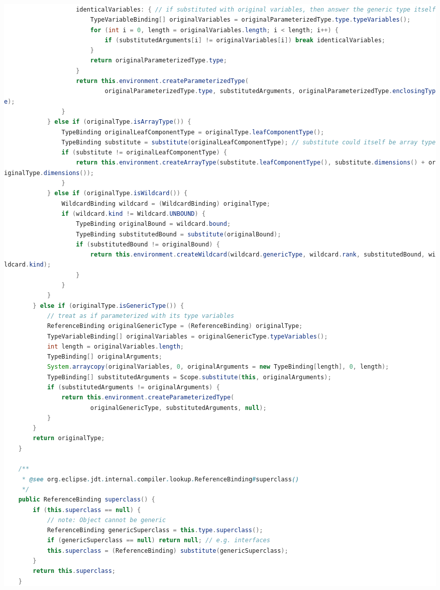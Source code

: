 ```java
					identicalVariables: { // if substituted with original variables, then answer the generic type itself
						TypeVariableBinding[] originalVariables = originalParameterizedType.type.typeVariables();
						for (int i = 0, length = originalVariables.length; i < length; i++) {
							if (substitutedArguments[i] != originalVariables[i]) break identicalVariables;
						}
						return originalParameterizedType.type;
					}
					return this.environment.createParameterizedType(
							originalParameterizedType.type, substitutedArguments, originalParameterizedType.enclosingType);
				}
			} else if (originalType.isArrayType()) {
				TypeBinding originalLeafComponentType = originalType.leafComponentType();
				TypeBinding substitute = substitute(originalLeafComponentType); // substitute could itself be array type
				if (substitute != originalLeafComponentType) {
					return this.environment.createArrayType(substitute.leafComponentType(), substitute.dimensions() + originalType.dimensions());
				}
			} else if (originalType.isWildcard()) {
		        WildcardBinding wildcard = (WildcardBinding) originalType;
		        if (wildcard.kind != Wildcard.UNBOUND) {
			        TypeBinding originalBound = wildcard.bound;
			        TypeBinding substitutedBound = substitute(originalBound);
			        if (substitutedBound != originalBound) {
		        		return this.environment.createWildcard(wildcard.genericType, wildcard.rank, substitutedBound, wildcard.kind);
			        }
		        }
			}
		} else if (originalType.isGenericType()) {
		    // treat as if parameterized with its type variables
			ReferenceBinding originalGenericType = (ReferenceBinding) originalType;
			TypeVariableBinding[] originalVariables = originalGenericType.typeVariables();
			int length = originalVariables.length;
			TypeBinding[] originalArguments;
			System.arraycopy(originalVariables, 0, originalArguments = new TypeBinding[length], 0, length);
			TypeBinding[] substitutedArguments = Scope.substitute(this, originalArguments);
			if (substitutedArguments != originalArguments) {
				return this.environment.createParameterizedType(
						originalGenericType, substitutedArguments, null);
			}
		}
		return originalType;
	}	

	/**
	 * @see org.eclipse.jdt.internal.compiler.lookup.ReferenceBinding#superclass()
	 */
	public ReferenceBinding superclass() {
	    if (this.superclass == null) {
	        // note: Object cannot be generic
	        ReferenceBinding genericSuperclass = this.type.superclass();
	        if (genericSuperclass == null) return null; // e.g. interfaces
		    this.superclass = (ReferenceBinding) substitute(genericSuperclass);
	    }
		return this.superclass;
	}

```